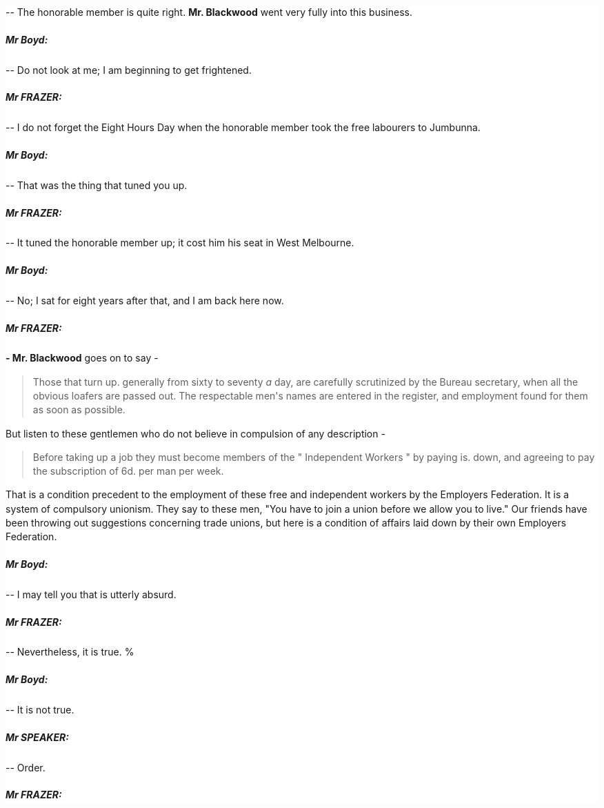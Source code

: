 -- The honorable member is quite right.  **Mr. Blackwood**  went very fully into this business. 

##### Mr Boyd:

-- Do not look at me; I am beginning to get frightened. 

##### Mr FRAZER:

-- I do not forget the Eight Hours Day when the honorable member took the free labourers to Jumbunna. 

##### Mr Boyd:

-- That was the thing that tuned you up. 

##### Mr FRAZER:

-- It tuned the honorable member up; it cost him his seat in West Melbourne. 

##### Mr Boyd:

-- No; I sat for eight years after that, and I am back here now. 

##### Mr FRAZER:


 **- Mr. Blackwood** goes on to say - 

  >Those that turn up. generally from sixty to seventy  *a*  day, are carefully scrutinized by the Bureau secretary, when all the obvious loafers are passed out. The respectable men's names are entered in the register, and employment found for them as soon as possible. 

But listen to these gentlemen who do not believe in compulsion of any description - 

  >Before taking up a job they must become members of the " Independent Workers " by paying is. down, and agreeing to pay the subscription of 6d. per man per week. 

That is a condition precedent to the employment of these free and independent workers by the Employers Federation. It is a system of compulsory unionism. They say to these men, "You have to join a union before we allow you to live." Our friends have been throwing out suggestions concerning trade unions, but here is a condition of affairs laid down by their own Employers Federation. 

##### Mr Boyd:

-- I may tell you that is utterly absurd. 

##### Mr FRAZER:

-- Nevertheless, it is true. % 

##### Mr Boyd:

-- It is not true. 

##### Mr SPEAKER:

-- Order. 

##### Mr FRAZER:
